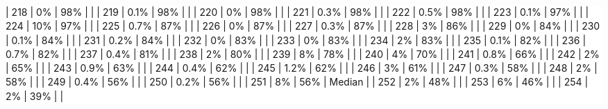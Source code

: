 | 218 | 0% | 98% |  |
| 219 | 0.1% | 98% |  |
| 220 | 0% | 98% |  |
| 221 | 0.3% | 98% |  |
| 222 | 0.5% | 98% |  |
| 223 | 0.1% | 97% |  |
| 224 | 10% | 97% |  |
| 225 | 0.7% | 87% |  |
| 226 | 0% | 87% |  |
| 227 | 0.3% | 87% |  |
| 228 | 3% | 86% |  |
| 229 | 0% | 84% |  |
| 230 | 0.1% | 84% |  |
| 231 | 0.2% | 84% |  |
| 232 | 0% | 83% |  |
| 233 | 0% | 83% |  |
| 234 | 2% | 83% |  |
| 235 | 0.1% | 82% |  |
| 236 | 0.7% | 82% |  |
| 237 | 0.4% | 81% |  |
| 238 | 2% | 80% |  |
| 239 | 8% | 78% |  |
| 240 | 4% | 70% |  |
| 241 | 0.8% | 66% |  |
| 242 | 2% | 65% |  |
| 243 | 0.9% | 63% |  |
| 244 | 0.4% | 62% |  |
| 245 | 1.2% | 62% |  |
| 246 | 3% | 61% |  |
| 247 | 0.3% | 58% |  |
| 248 | 2% | 58% |  |
| 249 | 0.4% | 56% |  |
| 250 | 0.2% | 56% |  |
| 251 | 8% | 56% | Median |
| 252 | 2% | 48% |  |
| 253 | 6% | 46% |  |
| 254 | 2% | 39% |  |